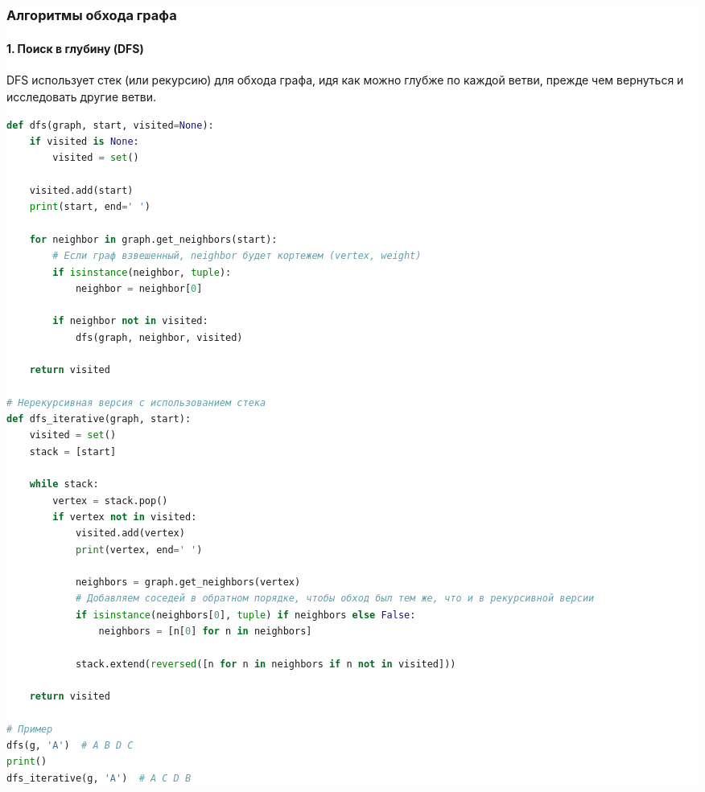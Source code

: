 ### Алгоритмы обхода графа

#### 1. Поиск в глубину (DFS)

DFS использует стек (или рекурсию) для обхода графа, идя как можно глубже по каждой ветви, прежде чем вернуться и исследовать другие ветви.

```python
def dfs(graph, start, visited=None):
    if visited is None:
        visited = set()
    
    visited.add(start)
    print(start, end=' ')
    
    for neighbor in graph.get_neighbors(start):
        # Если граф взвешенный, neighbor будет кортежем (vertex, weight)
        if isinstance(neighbor, tuple):
            neighbor = neighbor[0]
            
        if neighbor not in visited:
            dfs(graph, neighbor, visited)
    
    return visited

# Нерекурсивная версия с использованием стека
def dfs_iterative(graph, start):
    visited = set()
    stack = [start]
    
    while stack:
        vertex = stack.pop()
        if vertex not in visited:
            visited.add(vertex)
            print(vertex, end=' ')
            
            neighbors = graph.get_neighbors(vertex)
            # Добавляем соседей в обратном порядке, чтобы обход был тем же, что и в рекурсивной версии
            if isinstance(neighbors[0], tuple) if neighbors else False:
                neighbors = [n[0] for n in neighbors]
                
            stack.extend(reversed([n for n in neighbors if n not in visited]))
    
    return visited

# Пример
dfs(g, 'A')  # A B D C
print()
dfs_iterative(g, 'A')  # A C D B
```
